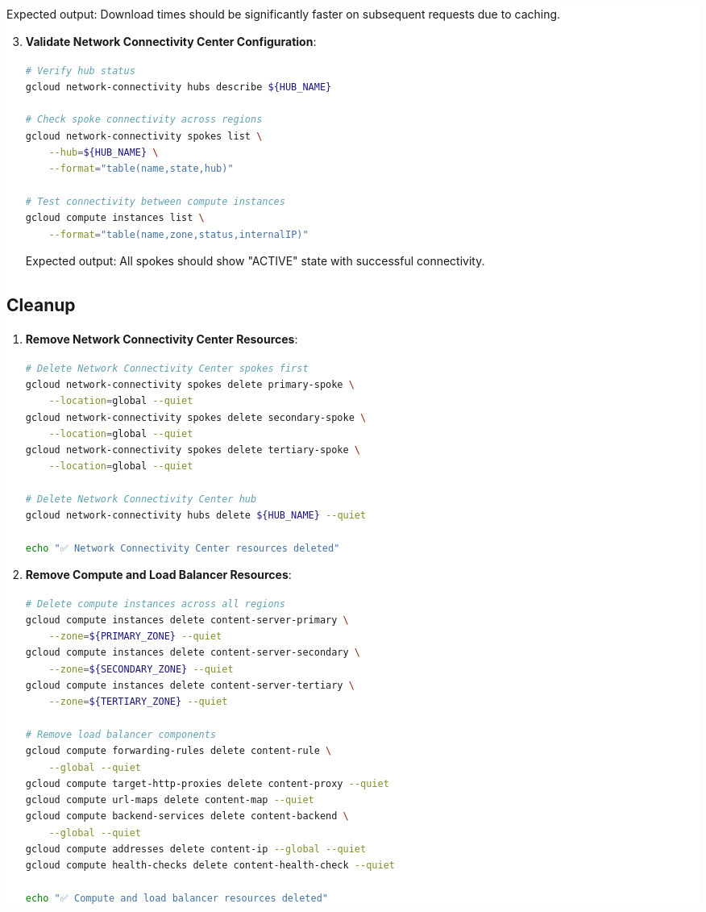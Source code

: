    Expected output: Download times should be significantly faster on subsequent requests due to caching.

3. **Validate Network Connectivity Center Configuration**:

   ```bash
   # Verify hub status
   gcloud network-connectivity hubs describe ${HUB_NAME}
   
   # Check spoke connectivity across regions
   gcloud network-connectivity spokes list \
       --hub=${HUB_NAME} \
       --format="table(name,state,hub)"
   
   # Test connectivity between compute instances
   gcloud compute instances list \
       --format="table(name,zone,status,internalIP)"
   ```

   Expected output: All spokes should show "ACTIVE" state with successful connectivity.

## Cleanup

1. **Remove Network Connectivity Center Resources**:

   ```bash
   # Delete Network Connectivity Center spokes first
   gcloud network-connectivity spokes delete primary-spoke \
       --location=global --quiet
   gcloud network-connectivity spokes delete secondary-spoke \
       --location=global --quiet  
   gcloud network-connectivity spokes delete tertiary-spoke \
       --location=global --quiet
   
   # Delete Network Connectivity Center hub
   gcloud network-connectivity hubs delete ${HUB_NAME} --quiet
   
   echo "✅ Network Connectivity Center resources deleted"
   ```

2. **Remove Compute and Load Balancer Resources**:

   ```bash
   # Delete compute instances across all regions
   gcloud compute instances delete content-server-primary \
       --zone=${PRIMARY_ZONE} --quiet
   gcloud compute instances delete content-server-secondary \
       --zone=${SECONDARY_ZONE} --quiet
   gcloud compute instances delete content-server-tertiary \
       --zone=${TERTIARY_ZONE} --quiet
   
   # Remove load balancer components
   gcloud compute forwarding-rules delete content-rule \
       --global --quiet
   gcloud compute target-http-proxies delete content-proxy --quiet
   gcloud compute url-maps delete content-map --quiet
   gcloud compute backend-services delete content-backend \
       --global --quiet
   gcloud compute addresses delete content-ip --global --quiet
   gcloud compute health-checks delete content-health-check --quiet
   
   echo "✅ Compute and load balancer resources deleted"
   ```
